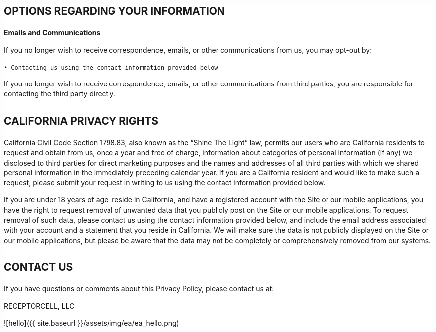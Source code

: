 





## OPTIONS REGARDING YOUR INFORMATION



**Emails and Communications**

If you no longer wish to receive correspondence, emails, or other communications from us, you may opt-out by:



    • Contacting us using the contact information provided below

If you no longer wish to receive correspondence, emails, or other communications from third parties, you are responsible for contacting the third party directly. 

## CALIFORNIA PRIVACY RIGHTS

California Civil Code Section 1798.83, also known as the “Shine The Light” law, permits our users who are California residents to request and obtain from us, once a year and free of charge, information about categories of personal information (if any) we disclosed to third parties for direct marketing purposes and the names and addresses of all third parties with which we shared personal information in the immediately preceding calendar year. If you are a California resident and would like to make such a request, please submit your request in writing to us using the contact information provided below.

If you are under 18 years of age, reside in California, and have a registered account with the Site or our mobile applications, you have the right to request removal of unwanted data that you publicly post on the Site or our mobile applications. To request removal of such data, please contact us using the contact information provided below, and include the email address associated with your account and a statement that you reside in California.  We will make sure the data is not publicly displayed on the Site or our mobile applications, but please be aware that the data may not be completely or comprehensively removed from our systems.

## CONTACT US

If you have questions or comments about this Privacy Policy, please contact us at:

RECEPTORCELL, LLC

![hello]({{ site.baseurl }}/assets/img/ea/ea_hello.png)